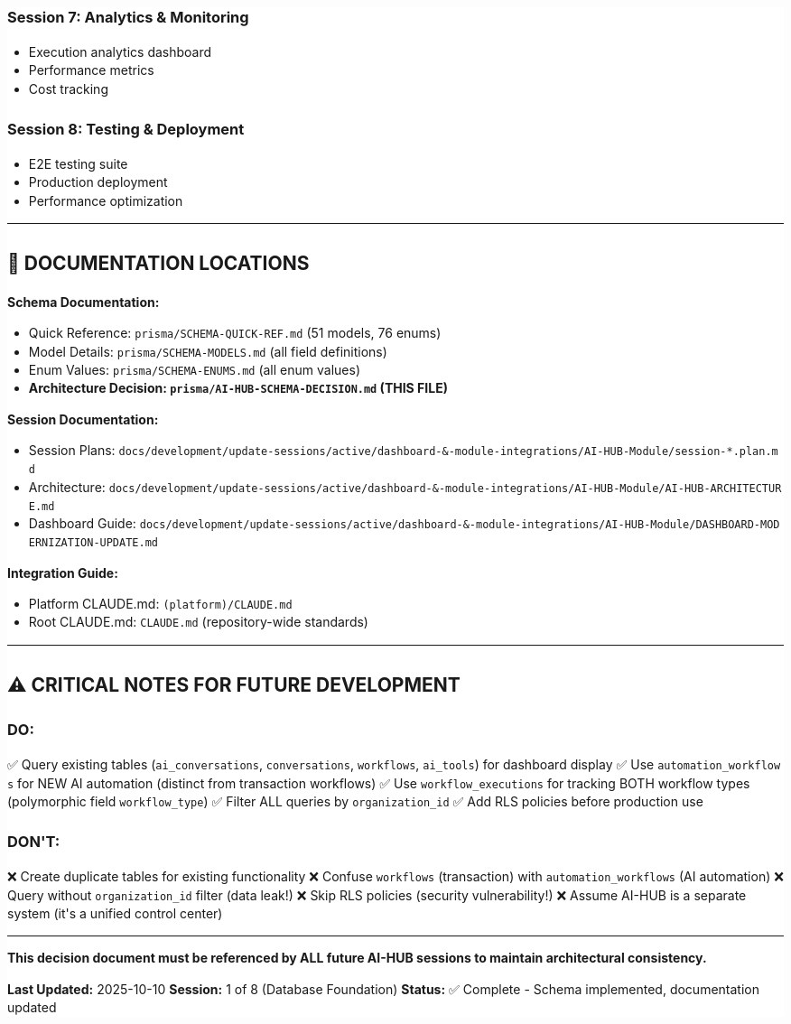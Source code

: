 ### Session 7: Analytics & Monitoring
- Execution analytics dashboard
- Performance metrics
- Cost tracking

### Session 8: Testing & Deployment
- E2E testing suite
- Production deployment
- Performance optimization

---

## 📖 DOCUMENTATION LOCATIONS

**Schema Documentation:**
- Quick Reference: `prisma/SCHEMA-QUICK-REF.md` (51 models, 76 enums)
- Model Details: `prisma/SCHEMA-MODELS.md` (all field definitions)
- Enum Values: `prisma/SCHEMA-ENUMS.md` (all enum values)
- **Architecture Decision: `prisma/AI-HUB-SCHEMA-DECISION.md` (THIS FILE)**

**Session Documentation:**
- Session Plans: `docs/development/update-sessions/active/dashboard-&-module-integrations/AI-HUB-Module/session-*.plan.md`
- Architecture: `docs/development/update-sessions/active/dashboard-&-module-integrations/AI-HUB-Module/AI-HUB-ARCHITECTURE.md`
- Dashboard Guide: `docs/development/update-sessions/active/dashboard-&-module-integrations/AI-HUB-Module/DASHBOARD-MODERNIZATION-UPDATE.md`

**Integration Guide:**
- Platform CLAUDE.md: `(platform)/CLAUDE.md`
- Root CLAUDE.md: `CLAUDE.md` (repository-wide standards)

---

## ⚠️ CRITICAL NOTES FOR FUTURE DEVELOPMENT

### DO:
✅ Query existing tables (`ai_conversations`, `conversations`, `workflows`, `ai_tools`) for dashboard display
✅ Use `automation_workflows` for NEW AI automation (distinct from transaction workflows)
✅ Use `workflow_executions` for tracking BOTH workflow types (polymorphic field `workflow_type`)
✅ Filter ALL queries by `organization_id`
✅ Add RLS policies before production use

### DON'T:
❌ Create duplicate tables for existing functionality
❌ Confuse `workflows` (transaction) with `automation_workflows` (AI automation)
❌ Query without `organization_id` filter (data leak!)
❌ Skip RLS policies (security vulnerability!)
❌ Assume AI-HUB is a separate system (it's a unified control center)

---

**This decision document must be referenced by ALL future AI-HUB sessions to maintain architectural consistency.**

**Last Updated:** 2025-10-10
**Session:** 1 of 8 (Database Foundation)
**Status:** ✅ Complete - Schema implemented, documentation updated

